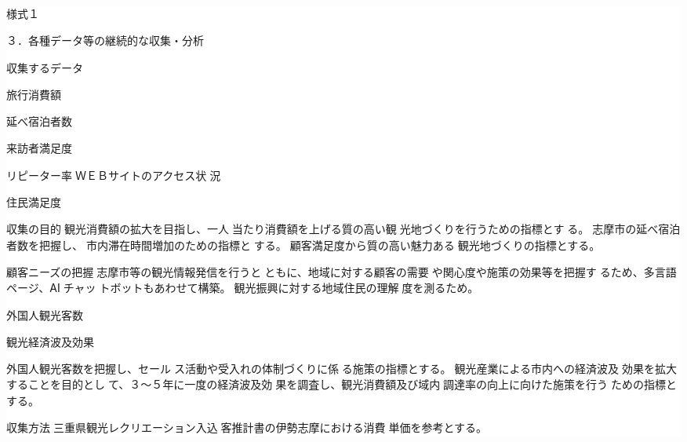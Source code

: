 様式１

３．各種データ等の継続的な収集・分析

収集するデータ

旅行消費額

延べ宿泊者数

来訪者満足度

リピーター率
ＷＥＢサイトのアクセス状
況

住民満足度

収集の目的
観光消費額の拡大を目指し、一人
当たり消費額を上げる質の高い観
光地づくりを行うための指標とす
る。
志摩市の延べ宿泊者数を把握し、
市内滞在時間増加のための指標と
する。
顧客満足度から質の高い魅力ある
観光地づくりの指標とする。

顧客ニーズの把握
志摩市等の観光情報発信を行うと
ともに、地域に対する顧客の需要
や関心度や施策の効果等を把握す
るため、多言語ページ、AI チャッ
トボットもあわせて構築。
観光振興に対する地域住民の理解
度を測るため。

外国人観光客数

観光経済波及効果

外国人観光客数を把握し、セール
ス活動や受入れの体制づくりに係
る施策の指標とする。
観光産業による市内への経済波及
効果を拡大することを目的とし
て、３～５年に一度の経済波及効
果を調査し、観光消費額及び域内
調達率の向上に向けた施策を行う
ための指標とする。

収集方法
三重県観光レクリエーション入込
客推計書の伊勢志摩における消費
単価を参考とする。
